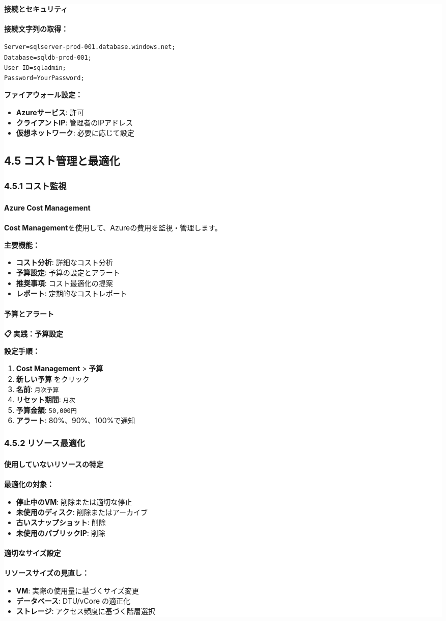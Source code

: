 #### 接続とセキュリティ

**接続文字列の取得：**
```
Server=sqlserver-prod-001.database.windows.net;
Database=sqldb-prod-001;
User ID=sqladmin;
Password=YourPassword;
```

**ファイアウォール設定：**
- **Azureサービス**: 許可
- **クライアントIP**: 管理者のIPアドレス
- **仮想ネットワーク**: 必要に応じて設定

## 4.5 コスト管理と最適化

### 4.5.1 コスト監視

#### Azure Cost Management

**Cost Management**を使用して、Azureの費用を監視・管理します。

**主要機能：**
- **コスト分析**: 詳細なコスト分析
- **予算設定**: 予算の設定とアラート
- **推奨事項**: コスト最適化の提案
- **レポート**: 定期的なコストレポート

#### 予算とアラート

**📋 実践：予算設定**

**設定手順：**
1. **Cost Management** > **予算**
2. **新しい予算** をクリック
3. **名前**: `月次予算`
4. **リセット期間**: `月次`
5. **予算金額**: `50,000円`
6. **アラート**: 80%、90%、100%で通知

### 4.5.2 リソース最適化

#### 使用していないリソースの特定

**最適化の対象：**
- **停止中のVM**: 削除または適切な停止
- **未使用のディスク**: 削除またはアーカイブ
- **古いスナップショット**: 削除
- **未使用のパブリックIP**: 削除

#### 適切なサイズ設定

**リソースサイズの見直し：**
- **VM**: 実際の使用量に基づくサイズ変更
- **データベース**: DTU/vCore の適正化
- **ストレージ**: アクセス頻度に基づく階層選択
